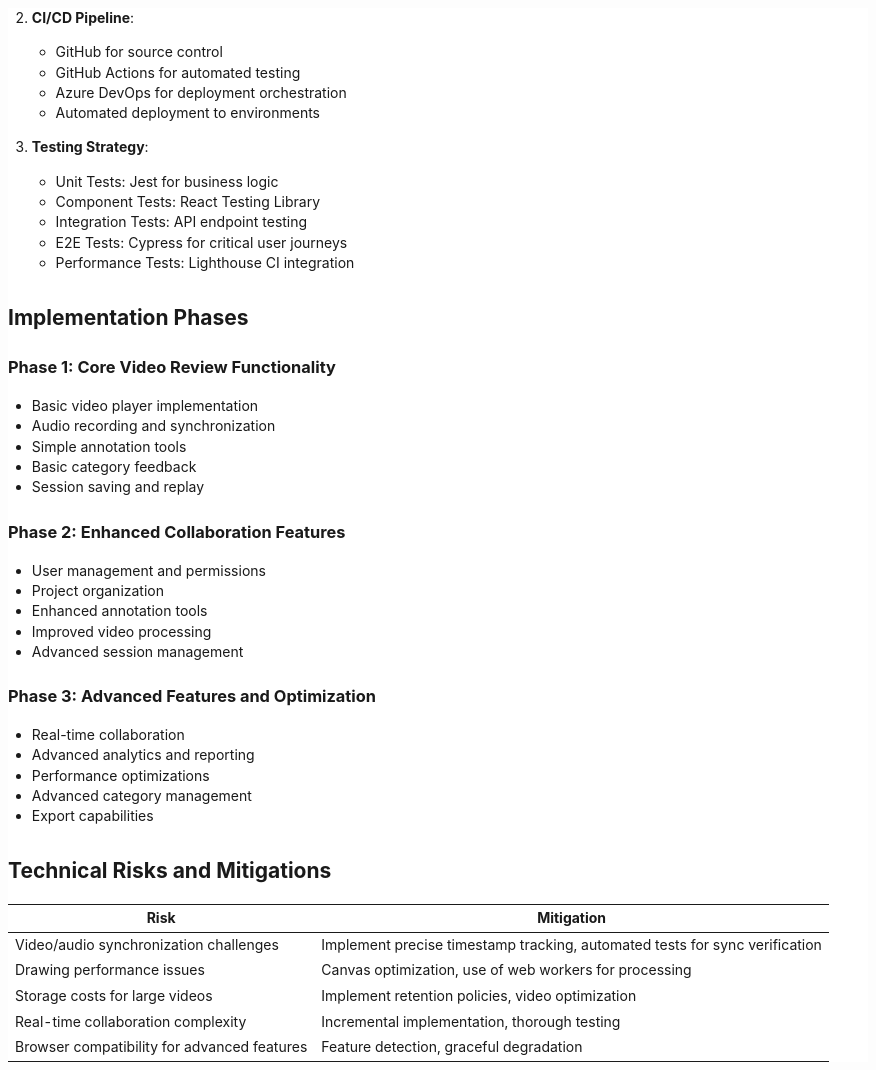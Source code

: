 2. **CI/CD Pipeline**:

   - GitHub for source control
   - GitHub Actions for automated testing
   - Azure DevOps for deployment orchestration
   - Automated deployment to environments

3. **Testing Strategy**:
   - Unit Tests: Jest for business logic
   - Component Tests: React Testing Library
   - Integration Tests: API endpoint testing
   - E2E Tests: Cypress for critical user journeys
   - Performance Tests: Lighthouse CI integration

## Implementation Phases

### Phase 1: Core Video Review Functionality

- Basic video player implementation
- Audio recording and synchronization
- Simple annotation tools
- Basic category feedback
- Session saving and replay

### Phase 2: Enhanced Collaboration Features

- User management and permissions
- Project organization
- Enhanced annotation tools
- Improved video processing
- Advanced session management

### Phase 3: Advanced Features and Optimization

- Real-time collaboration
- Advanced analytics and reporting
- Performance optimizations
- Advanced category management
- Export capabilities

## Technical Risks and Mitigations

| Risk                                        | Mitigation                                                                  |
| ------------------------------------------- | --------------------------------------------------------------------------- |
| Video/audio synchronization challenges      | Implement precise timestamp tracking, automated tests for sync verification |
| Drawing performance issues                  | Canvas optimization, use of web workers for processing                      |
| Storage costs for large videos              | Implement retention policies, video optimization                            |
| Real-time collaboration complexity          | Incremental implementation, thorough testing                                |
| Browser compatibility for advanced features | Feature detection, graceful degradation                                     |
